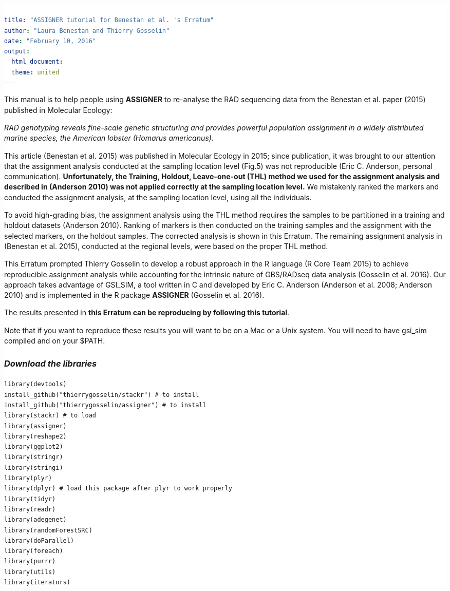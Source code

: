 ```yaml
---
title: "ASSIGNER tutorial for Benestan et al. 's Erratum"
author: "Laura Benestan and Thierry Gosselin"
date: "February 10, 2016"
output:
  html_document:
  theme: united
---
```

  
  This manual is to help people using **ASSIGNER** to re-analyse the RAD sequencing data from the Benestan et al. paper (2015) published in Molecular Ecology: 
  
  *RAD genotyping reveals fine-scale genetic structuring and provides powerful population assignment in a widely distributed marine species, the American lobster (Homarus americanus).*

This article (Benestan et al. 2015) was published in Molecular Ecology in 2015; since publication, it was brought to our attention that the assignment analysis conducted at the sampling location level (Fig.5) was not reproducible (Eric C. Anderson, personal communication). **Unfortunately, the Training, Holdout, Leave-one-out (THL) method we used for the assignment analysis and described in (Anderson 2010) was not applied correctly at the sampling location level.** 
We mistakenly ranked the markers and conducted the assignment analysis, at the sampling location level, using all the individuals. 

To avoid high-grading bias, the assignment analysis using the THL method requires the samples to be partitioned in a training and holdout datasets (Anderson 2010). Ranking of markers is then conducted on the training samples and the assignment with the selected markers, on the holdout samples. The corrected analysis is shown in this Erratum. The remaining assignment analysis in (Benestan et al. 2015), conducted at the regional levels, were based on the proper THL method.

This Erratum prompted Thierry Gosselin to develop a robust approach in the R language (R Core Team 2015) to achieve reproducible assignment analysis while accounting for the intrinsic nature of GBS/RADseq data analysis (Gosselin et al. 2016). Our approach takes advantage of GSI_SIM, a tool written in C and developed by Eric C. Anderson (Anderson et al. 2008; Anderson 2010) and is implemented in the R package **ASSIGNER** (Gosselin et al. 2016).

The results presented in **this Erratum can be reproducing by following this tutorial**.

Note that if you want to reproduce these results you will want to be on a Mac or a Unix system. You will need to have gsi_sim compiled and on your $PATH.

### *Download the libraries*
```
library(devtools) 
install_github("thierrygosselin/stackr") # to install
install_github("thierrygosselin/assigner") # to install
library(stackr) # to load
library(assigner)
library(reshape2)
library(ggplot2)
library(stringr)
library(stringi)
library(plyr)
library(dplyr) # load this package after plyr to work properly
library(tidyr)
library(readr)
library(adegenet)
library(randomForestSRC)
library(doParallel)
library(foreach)
library(purrr)
library(utils)
library(iterators)
```
